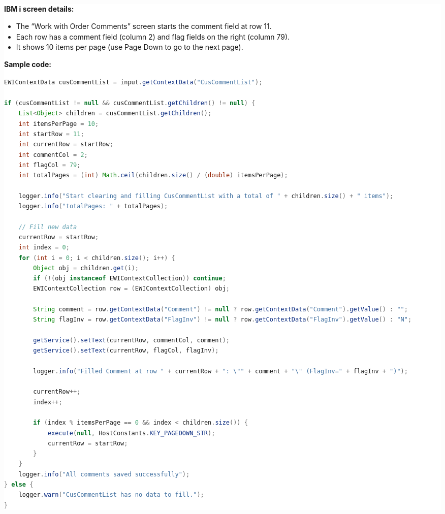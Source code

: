 **IBM i screen details:**

* The “Work with Order Comments” screen starts the comment field at row 11.
* Each row has a comment field (column 2) and flag fields on the right (column 79).
* It shows 10 items per page (use Page Down to go to the next page).

**Sample code:**

```java
EWIContextData cusCommentList = input.getContextData("CusCommentList");

if (cusCommentList != null && cusCommentList.getChildren() != null) {
    List<Object> children = cusCommentList.getChildren();
    int itemsPerPage = 10;
    int startRow = 11;
    int currentRow = startRow;
    int commentCol = 2;
    int flagCol = 79;
    int totalPages = (int) Math.ceil(children.size() / (double) itemsPerPage);

    logger.info("Start clearing and filling CusCommentList with a total of " + children.size() + " items");
    logger.info("totalPages: " + totalPages);
    
    // Fill new data
    currentRow = startRow;
    int index = 0;
    for (int i = 0; i < children.size(); i++) {
        Object obj = children.get(i);
        if (!(obj instanceof EWIContextCollection)) continue;
        EWIContextCollection row = (EWIContextCollection) obj;

        String comment = row.getContextData("Comment") != null ? row.getContextData("Comment").getValue() : "";
        String flagInv = row.getContextData("FlagInv") != null ? row.getContextData("FlagInv").getValue() : "N";

        getService().setText(currentRow, commentCol, comment);
        getService().setText(currentRow, flagCol, flagInv);

        logger.info("Filled Comment at row " + currentRow + ": \"" + comment + "\" (FlagInv=" + flagInv + ")");

        currentRow++;
        index++;

        if (index % itemsPerPage == 0 && index < children.size()) {
            execute(null, HostConstants.KEY_PAGEDOWN_STR);
            currentRow = startRow;
        }
    }
    logger.info("All comments saved successfully");
} else {
    logger.warn("CusCommentList has no data to fill.");
}
```
